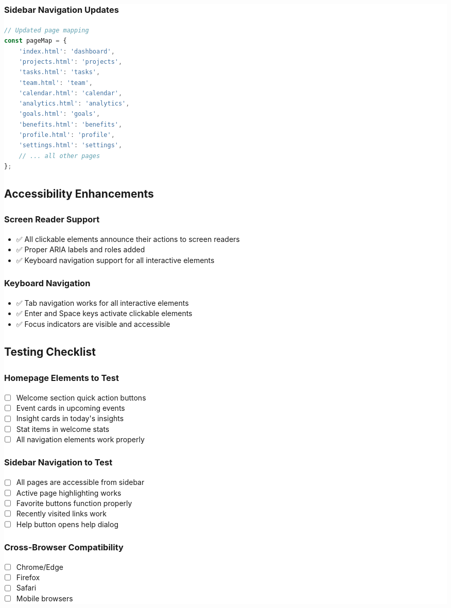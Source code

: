 ### Sidebar Navigation Updates

```javascript
// Updated page mapping
const pageMap = {
    'index.html': 'dashboard',
    'projects.html': 'projects',
    'tasks.html': 'tasks',
    'team.html': 'team',
    'calendar.html': 'calendar',
    'analytics.html': 'analytics',
    'goals.html': 'goals',
    'benefits.html': 'benefits',
    'profile.html': 'profile',
    'settings.html': 'settings',
    // ... all other pages
};
```

## Accessibility Enhancements

### Screen Reader Support
- ✅ All clickable elements announce their actions to screen readers
- ✅ Proper ARIA labels and roles added
- ✅ Keyboard navigation support for all interactive elements

### Keyboard Navigation
- ✅ Tab navigation works for all interactive elements
- ✅ Enter and Space keys activate clickable elements
- ✅ Focus indicators are visible and accessible

## Testing Checklist

### Homepage Elements to Test
- [ ] Welcome section quick action buttons
- [ ] Event cards in upcoming events
- [ ] Insight cards in today's insights
- [ ] Stat items in welcome stats
- [ ] All navigation elements work properly

### Sidebar Navigation to Test
- [ ] All pages are accessible from sidebar
- [ ] Active page highlighting works
- [ ] Favorite buttons function properly
- [ ] Recently visited links work
- [ ] Help button opens help dialog

### Cross-Browser Compatibility
- [ ] Chrome/Edge
- [ ] Firefox
- [ ] Safari
- [ ] Mobile browsers
